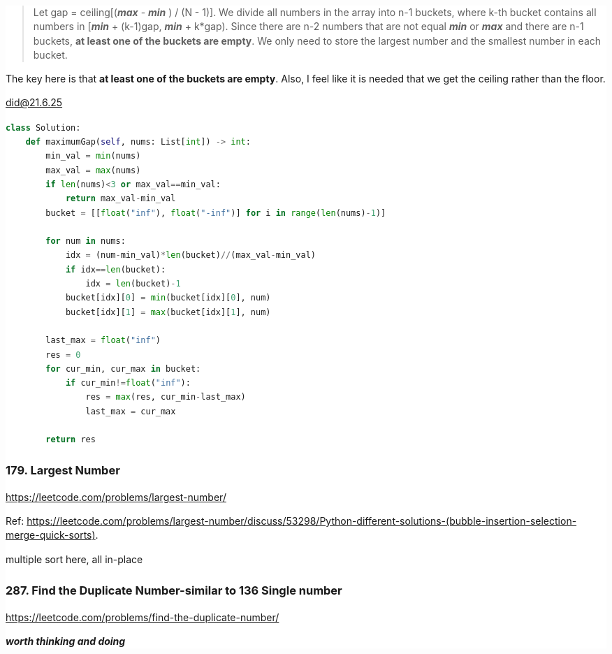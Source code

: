 > Let gap = ceiling[(***max*** - ***min*** ) / (N - 1)]. We divide all numbers in the array into n-1 buckets, where k-th bucket contains all numbers in [***min*** + (k-1)gap, ***min*** + k*gap). Since there are n-2 numbers that are not equal ***min*** or ***max*** and there are n-1 buckets, **at least one of the buckets are empty**. We only need to store the largest number and the smallest number in each bucket.

The key here is that **at least one of the buckets are empty**. Also, I feel like it is needed that we get the ceiling rather than the floor.

did@21.6.25

```python
class Solution:
    def maximumGap(self, nums: List[int]) -> int:
        min_val = min(nums)
        max_val = max(nums)
        if len(nums)<3 or max_val==min_val:
            return max_val-min_val
        bucket = [[float("inf"), float("-inf")] for i in range(len(nums)-1)]
        
        for num in nums:
            idx = (num-min_val)*len(bucket)//(max_val-min_val)
            if idx==len(bucket):
                idx = len(bucket)-1
            bucket[idx][0] = min(bucket[idx][0], num)
            bucket[idx][1] = max(bucket[idx][1], num)
        
        last_max = float("inf")
        res = 0
        for cur_min, cur_max in bucket:
            if cur_min!=float("inf"):
                res = max(res, cur_min-last_max)
                last_max = cur_max
                
        return res
```



### 179. Largest Number

https://leetcode.com/problems/largest-number/

Ref: https://leetcode.com/problems/largest-number/discuss/53298/Python-different-solutions-(bubble-insertion-selection-merge-quick-sorts).

multiple sort here, all in-place



### 287. Find the Duplicate Number-similar to 136 Single number

https://leetcode.com/problems/find-the-duplicate-number/

***worth thinking and doing***
